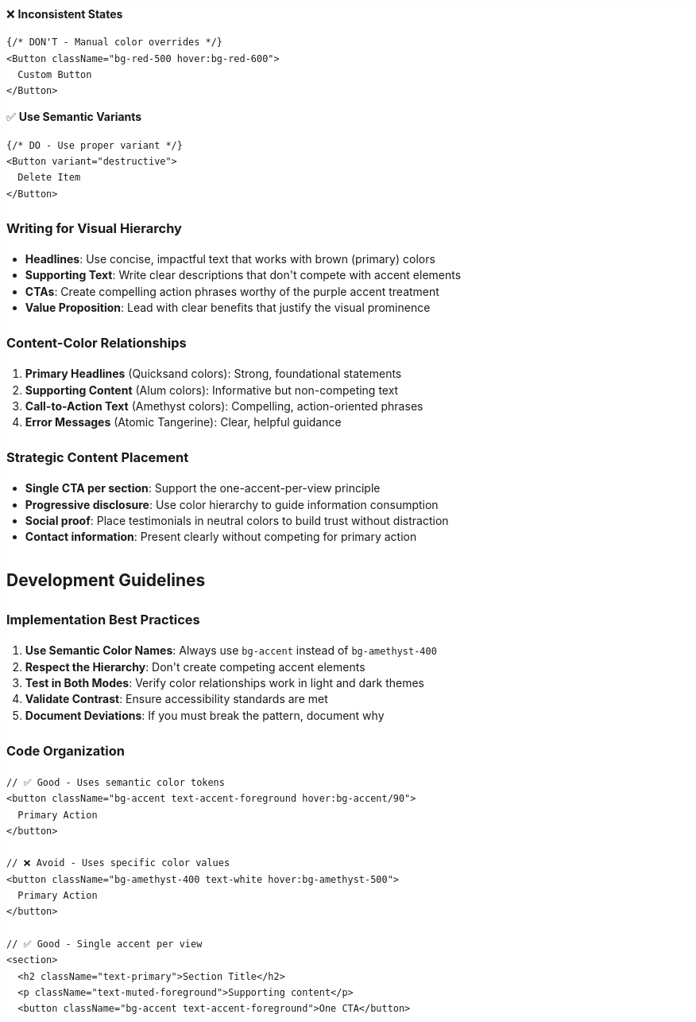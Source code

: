 ❌ **Inconsistent States**
```tsx
{/* DON'T - Manual color overrides */}
<Button className="bg-red-500 hover:bg-red-600">
  Custom Button
</Button>
```

✅ **Use Semantic Variants**
```tsx
{/* DO - Use proper variant */}
<Button variant="destructive">
  Delete Item
</Button>
```

### Writing for Visual Hierarchy

- **Headlines**: Use concise, impactful text that works with brown (primary) colors
- **Supporting Text**: Write clear descriptions that don't compete with accent elements
- **CTAs**: Create compelling action phrases worthy of the purple accent treatment
- **Value Proposition**: Lead with clear benefits that justify the visual prominence

### Content-Color Relationships

1. **Primary Headlines** (Quicksand colors): Strong, foundational statements
2. **Supporting Content** (Alum colors): Informative but non-competing text
3. **Call-to-Action Text** (Amethyst colors): Compelling, action-oriented phrases
4. **Error Messages** (Atomic Tangerine): Clear, helpful guidance

### Strategic Content Placement

- **Single CTA per section**: Support the one-accent-per-view principle
- **Progressive disclosure**: Use color hierarchy to guide information consumption
- **Social proof**: Place testimonials in neutral colors to build trust without distraction
- **Contact information**: Present clearly without competing for primary action

## Development Guidelines

### Implementation Best Practices

1. **Use Semantic Color Names**: Always use `bg-accent` instead of `bg-amethyst-400`
2. **Respect the Hierarchy**: Don't create competing accent elements
3. **Test in Both Modes**: Verify color relationships work in light and dark themes
4. **Validate Contrast**: Ensure accessibility standards are met
5. **Document Deviations**: If you must break the pattern, document why

### Code Organization

```tsx
// ✅ Good - Uses semantic color tokens
<button className="bg-accent text-accent-foreground hover:bg-accent/90">
  Primary Action
</button>

// ❌ Avoid - Uses specific color values
<button className="bg-amethyst-400 text-white hover:bg-amethyst-500">
  Primary Action
</button>

// ✅ Good - Single accent per view
<section>
  <h2 className="text-primary">Section Title</h2>
  <p className="text-muted-foreground">Supporting content</p>
  <button className="bg-accent text-accent-foreground">One CTA</button>
```